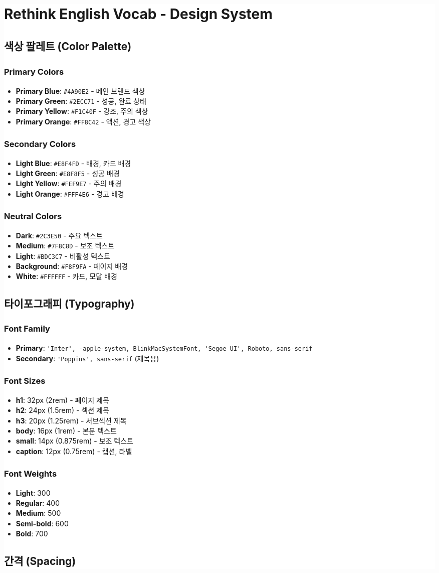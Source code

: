 # Rethink English Vocab - Design System

## 색상 팔레트 (Color Palette)

### Primary Colors
- **Primary Blue**: `#4A90E2` - 메인 브랜드 색상
- **Primary Green**: `#2ECC71` - 성공, 완료 상태
- **Primary Yellow**: `#F1C40F` - 강조, 주의 색상
- **Primary Orange**: `#FF8C42` - 액션, 경고 색상

### Secondary Colors
- **Light Blue**: `#E8F4FD` - 배경, 카드 배경
- **Light Green**: `#E8F8F5` - 성공 배경
- **Light Yellow**: `#FEF9E7` - 주의 배경
- **Light Orange**: `#FFF4E6` - 경고 배경

### Neutral Colors
- **Dark**: `#2C3E50` - 주요 텍스트
- **Medium**: `#7F8C8D` - 보조 텍스트
- **Light**: `#BDC3C7` - 비활성 텍스트
- **Background**: `#F8F9FA` - 페이지 배경
- **White**: `#FFFFFF` - 카드, 모달 배경

## 타이포그래피 (Typography)

### Font Family
- **Primary**: `'Inter', -apple-system, BlinkMacSystemFont, 'Segoe UI', Roboto, sans-serif`
- **Secondary**: `'Poppins', sans-serif` (제목용)

### Font Sizes
- **h1**: 32px (2rem) - 페이지 제목
- **h2**: 24px (1.5rem) - 섹션 제목
- **h3**: 20px (1.25rem) - 서브섹션 제목
- **body**: 16px (1rem) - 본문 텍스트
- **small**: 14px (0.875rem) - 보조 텍스트
- **caption**: 12px (0.75rem) - 캡션, 라벨

### Font Weights
- **Light**: 300
- **Regular**: 400
- **Medium**: 500
- **Semi-bold**: 600
- **Bold**: 700

## 간격 (Spacing)
